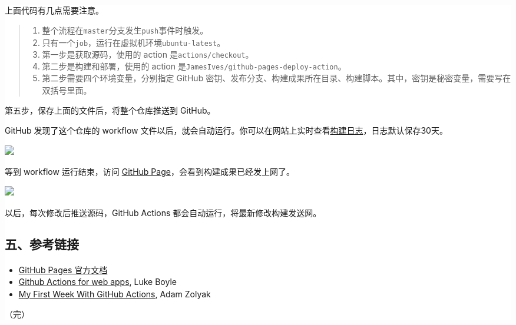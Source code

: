上面代码有几点需要注意。

> 1. 整个流程在`master`分支发生`push`事件时触发。
> 1. 只有一个`job`，运行在虚拟机环境`ubuntu-latest`。
> 1. 第一步是获取源码，使用的 action 是`actions/checkout`。
> 1. 第二步是构建和部署，使用的 action 是`JamesIves/github-pages-deploy-action`。
> 1. 第二步需要四个环境变量，分别指定 GitHub 密钥、发布分支、构建成果所在目录、构建脚本。其中，密钥是秘密变量，需要写在双括号里面。

第五步，保存上面的文件后，将整个仓库推送到 GitHub。

GitHub 发现了这个仓库的 workflow 文件以后，就会自动运行。你可以在网站上实时查看[构建日志](https://github.com/ruanyf/github-actions-demo/commit/24fbf6a875351297f31434fd44bc3146accf9e59/checks)，日志默认保存30天。

![](https://www.wangbase.com/blogimg/asset/201909/bg2019091108.jpg)

等到 workflow 运行结束，访问 [GitHub Page](https://ruanyf.github.io/github-actions-demo/)，会看到构建成果已经发上网了。

![](https://www.wangbase.com/blogimg/asset/201909/bg2019091109.jpg)

以后，每次修改后推送源码，GitHub Actions 都会自动运行，将最新修改构建发送网。

## 五、参考链接

- [GitHub Pages 官方文档](https://help.github.com/en/categories/automating-your-workflow-with-github-actions)
- [Github Actions for web apps](https://lukeboyle.com/blog-posts/2019/08/github-actions-for-web-apps/), Luke Boyle
- [My First Week With GitHub Actions](https://medium.com/@adam.zolyak/my-first-week-with-github-actions-5d92de4c4851), Adam Zolyak

（完）
